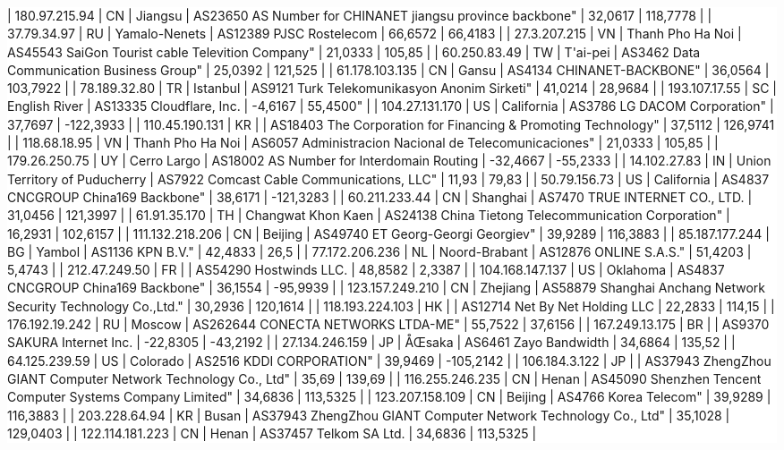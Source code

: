 | 180.97.215.94   | CN      | Jiangsu                                         | AS23650 AS Number for CHINANET jiangsu province backbone"                            | 32,0617  | 118,7778  |
| 37.79.34.97     | RU      | Yamalo-Nenets                                   | AS12389 PJSC Rostelecom                                                              | 66,6572  | 66,4183   |
| 27.3.207.215    | VN      | Thanh Pho Ha Noi                                | AS45543 SaiGon Tourist cable Televition Company"                                     | 21,0333  | 105,85    |
| 60.250.83.49    | TW      | T'ai-pei                                        | AS3462 Data Communication Business Group"                                            | 25,0392  | 121,525   |
| 61.178.103.135  | CN      | Gansu                                           | AS4134 CHINANET-BACKBONE"                                                            | 36,0564  | 103,7922  |
| 78.189.32.80    | TR      | Istanbul                                        | AS9121 Turk Telekomunikasyon Anonim Sirketi"                                         | 41,0214  | 28,9684   |
| 193.107.17.55   | SC      | English River                                   | AS13335 Cloudflare, Inc.                                                             | -4,6167  | 55,4500"  |
| 104.27.131.170  | US      | California                                      | AS3786 LG DACOM Corporation"                                                         | 37,7697  | -122,3933 |
| 110.45.190.131  | KR      |                                                 | AS18403 The Corporation for Financing & Promoting Technology"                        | 37,5112  | 126,9741  |
| 118.68.18.95    | VN      | Thanh Pho Ha Noi                                | AS6057 Administracion Nacional de Telecomunicaciones"                                | 21,0333  | 105,85    |
| 179.26.250.75   | UY      | Cerro Largo                                     | AS18002 AS Number for Interdomain Routing                                            | -32,4667 | -55,2333  |
| 14.102.27.83    | IN      | Union Territory of Puducherry                   | AS7922 Comcast Cable Communications, LLC"                                            | 11,93    | 79,83     |
| 50.79.156.73    | US      | California                                      | AS4837 CNCGROUP China169 Backbone"                                                   | 38,6171  | -121,3283 |
| 60.211.233.44   | CN      | Shanghai                                        | AS7470 TRUE INTERNET CO., LTD.                                                       | 31,0456  | 121,3997  |
| 61.91.35.170    | TH      | Changwat Khon Kaen                              | AS24138 China Tietong Telecommunication Corporation"                                 | 16,2931  | 102,6157  |
| 111.132.218.206 | CN      | Beijing                                         | AS49740 ET Georg-Georgi Georgiev"                                                    | 39,9289  | 116,3883  |
| 85.187.177.244  | BG      | Yambol                                          | AS1136 KPN B.V."                                                                     | 42,4833  | 26,5      |
| 77.172.206.236  | NL      | Noord-Brabant                                   | AS12876 ONLINE S.A.S."                                                               | 51,4203  | 5,4743    |
| 212.47.249.50   | FR      |                                                 | AS54290 Hostwinds LLC.                                                               | 48,8582  | 2,3387    |
| 104.168.147.137 | US      | Oklahoma                                        | AS4837 CNCGROUP China169 Backbone"                                                   | 36,1554  | -95,9939  |
| 123.157.249.210 | CN      | Zhejiang                                        | AS58879 Shanghai Anchang Network Security Technology Co.,Ltd."                       | 30,2936  | 120,1614  |
| 118.193.224.103 | HK      |                                                 | AS12714 Net By Net Holding LLC                                                       | 22,2833  | 114,15    |
| 176.192.19.242  | RU      | Moscow                                          | AS262644 CONECTA NETWORKS LTDA-ME"                                                   | 55,7522  | 37,6156   |
| 167.249.13.175  | BR      |                                                 | AS9370 SAKURA Internet Inc.                                                          | -22,8305 | -43,2192  |
| 27.134.246.159  | JP      | ÅŒsaka                                          | AS6461 Zayo Bandwidth                                                                | 34,6864  | 135,52    |
| 64.125.239.59   | US      | Colorado                                        | AS2516 KDDI CORPORATION"                                                             | 39,9469  | -105,2142 |
| 106.184.3.122   | JP      |                                                 | AS37943 ZhengZhou GIANT Computer Network Technology Co., Ltd"                        | 35,69    | 139,69    |
| 116.255.246.235 | CN      | Henan                                           | AS45090 Shenzhen Tencent Computer Systems Company Limited"                           | 34,6836  | 113,5325  |
| 123.207.158.109 | CN      | Beijing                                         | AS4766 Korea Telecom"                                                                | 39,9289  | 116,3883  |
| 203.228.64.94   | KR      | Busan                                           | AS37943 ZhengZhou GIANT Computer Network Technology Co., Ltd"                        | 35,1028  | 129,0403  |
| 122.114.181.223 | CN      | Henan                                           | AS37457 Telkom SA Ltd.                                                               | 34,6836  | 113,5325  |